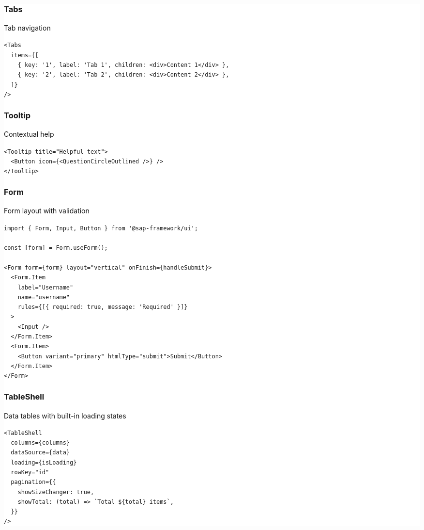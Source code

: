 ### Tabs

Tab navigation

```tsx
<Tabs
  items={[
    { key: '1', label: 'Tab 1', children: <div>Content 1</div> },
    { key: '2', label: 'Tab 2', children: <div>Content 2</div> },
  ]}
/>
```

### Tooltip

Contextual help

```tsx
<Tooltip title="Helpful text">
  <Button icon={<QuestionCircleOutlined />} />
</Tooltip>
```

### Form

Form layout with validation

```tsx
import { Form, Input, Button } from '@sap-framework/ui';

const [form] = Form.useForm();

<Form form={form} layout="vertical" onFinish={handleSubmit}>
  <Form.Item
    label="Username"
    name="username"
    rules={[{ required: true, message: 'Required' }]}
  >
    <Input />
  </Form.Item>
  <Form.Item>
    <Button variant="primary" htmlType="submit">Submit</Button>
  </Form.Item>
</Form>
```

### TableShell

Data tables with built-in loading states

```tsx
<TableShell
  columns={columns}
  dataSource={data}
  loading={isLoading}
  rowKey="id"
  pagination={{
    showSizeChanger: true,
    showTotal: (total) => `Total ${total} items`,
  }}
/>
```
